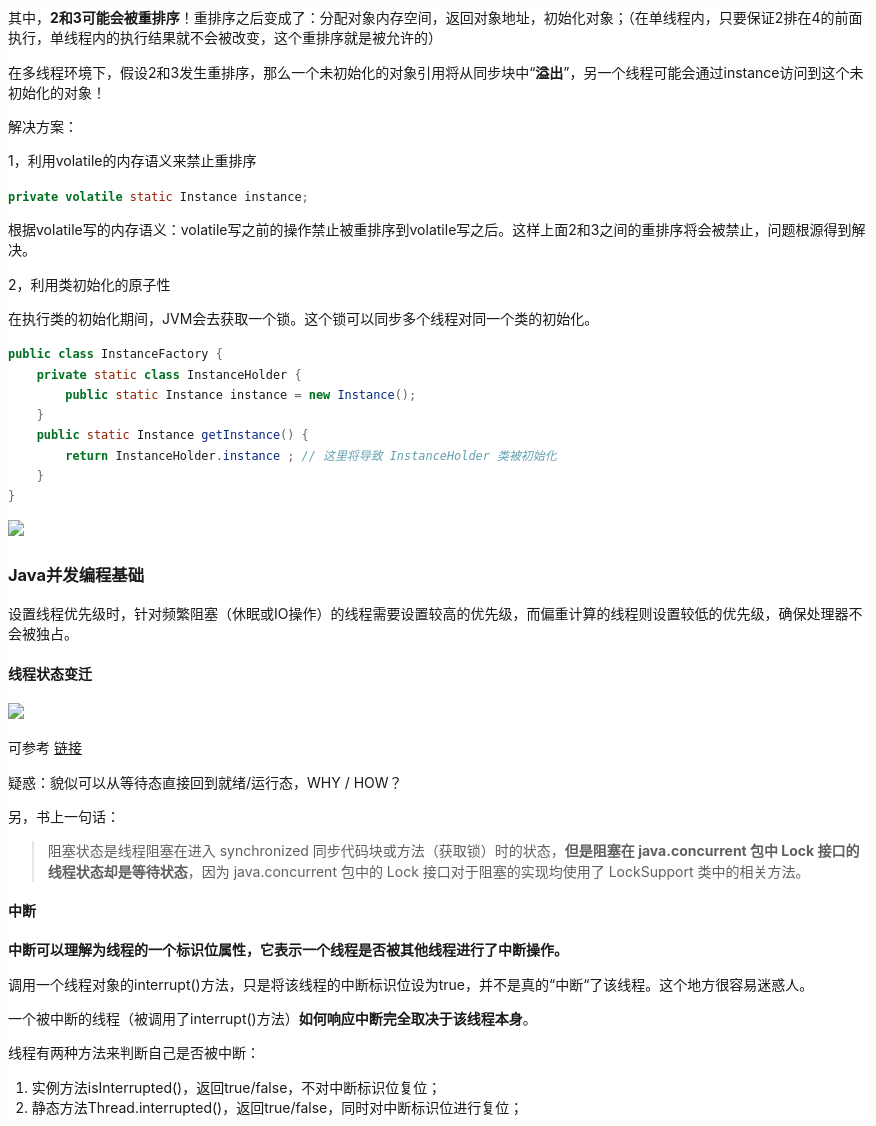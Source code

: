 其中，**2和3可能会被重排序**！重排序之后变成了：分配对象内存空间，返回对象地址，初始化对象；（在单线程内，只要保证2排在4的前面执行，单线程内的执行结果就不会被改变，这个重排序就是被允许的）

在多线程环境下，假设2和3发生重排序，那么一个未初始化的对象引用将从同步块中“**溢出**”，另一个线程可能会通过instance访问到这个未初始化的对象！

解决方案：

1，利用volatile的内存语义来禁止重排序

```java
private volatile static Instance instance;
```

根据volatile写的内存语义：volatile写之前的操作禁止被重排序到volatile写之后。这样上面2和3之间的重排序将会被禁止，问题根源得到解决。

2，利用类初始化的原子性

在执行类的初始化期间，JVM会去获取一个锁。这个锁可以同步多个线程对同一个类的初始化。

```java
public class InstanceFactory {
    private static class InstanceHolder {
        public static Instance instance = new Instance();
    }
    public static Instance getInstance() {
        return InstanceHolder.instance ; // 这里将导致 InstanceHolder 类被初始化
    }
}
```


![](http://upload-images.jianshu.io/upload_images/658453-befd0517eb5512b2.png?imageMogr2/auto-orient/strip%7CimageView2/2/w/1240)

### Java并发编程基础

设置线程优先级时，针对频繁阻塞（休眠或IO操作）的线程需要设置较高的优先级，而偏重计算的线程则设置较低的优先级，确保处理器不会被独占。

#### 线程状态变迁


![](http://upload-images.jianshu.io/upload_images/658453-9a0118108be70a9a.png?imageMogr2/auto-orient/strip%7CimageView2/2/w/1240)

可参考 [链接](http://blog.csdn.net/u010425776/article/details/54292463)

疑惑：貌似可以从等待态直接回到就绪/运行态，WHY / HOW？

另，书上一句话：

> 阻塞状态是线程阻塞在进入 synchronized 同步代码块或方法（获取锁）时的状态，**但是阻塞在 java.concurrent 包中 Lock 接口的线程状态却是等待状态**，因为 java.concurrent 包中的 Lock 接口对于阻塞的实现均使用了 LockSupport 类中的相关方法。

#### 中断

**中断可以理解为线程的一个标识位属性，它表示一个线程是否被其他线程进行了中断操作。**

调用一个线程对象的interrupt()方法，只是将该线程的中断标识位设为true，并不是真的“中断“了该线程。这个地方很容易迷惑人。

一个被中断的线程（被调用了interrupt()方法）**如何响应中断完全取决于该线程本身**。

线程有两种方法来判断自己是否被中断：
1. 实例方法isInterrupted()，返回true/false，不对中断标识位复位；
2. 静态方法Thread.interrupted()，返回true/false，同时对中断标识位进行复位；
